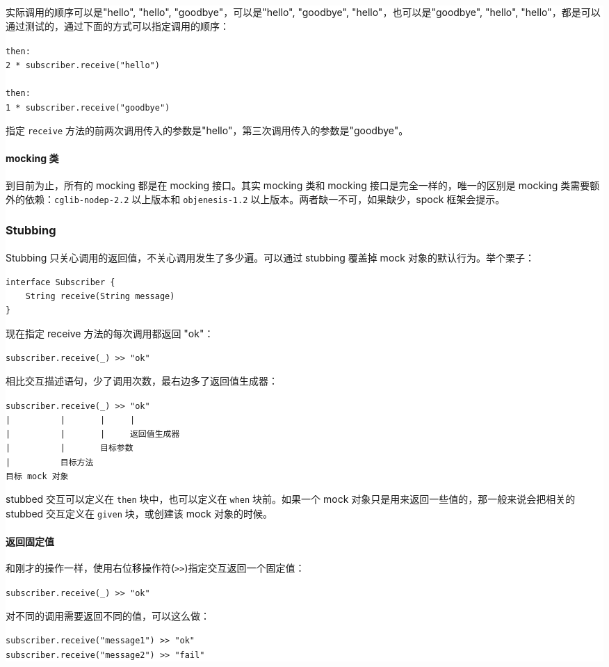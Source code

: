 实际调用的顺序可以是"hello", "hello", "goodbye"，可以是"hello", "goodbye", "hello"，也可以是"goodbye", "hello", "hello"，都是可以通过测试的，通过下面的方式可以指定调用的顺序：

```
then:
2 * subscriber.receive("hello")

then:
1 * subscriber.receive("goodbye")
```

指定 `receive` 方法的前两次调用传入的参数是"hello"，第三次调用传入的参数是"goodbye"。

#### mocking 类

到目前为止，所有的 mocking 都是在 mocking 接口。其实 mocking 类和 mocking 接口是完全一样的，唯一的区别是 mocking 类需要额外的依赖：`cglib-nodep-2.2` 以上版本和 `objenesis-1.2` 以上版本。两者缺一不可，如果缺少，spock 框架会提示。

### Stubbing

Stubbing 只关心调用的返回值，不关心调用发生了多少遍。可以通过 stubbing 覆盖掉 mock 对象的默认行为。举个栗子：

```
interface Subscriber {
    String receive(String message)
}
```

现在指定 receive 方法的每次调用都返回 "ok"：

```
subscriber.receive(_) >> "ok"
```

相比交互描述语句，少了调用次数，最右边多了返回值生成器：

```
subscriber.receive(_) >> "ok"
|          |       |     |
|          |       |     返回值生成器
|          |       目标参数
|          目标方法
目标 mock 对象
```

stubbed 交互可以定义在 `then` 块中，也可以定义在 `when` 块前。如果一个 mock 对象只是用来返回一些值的，那一般来说会把相关的 stubbed 交互定义在 `given` 块，或创建该 mock 对象的时候。

#### 返回固定值

和刚才的操作一样，使用右位移操作符(`>>`)指定交互返回一个固定值：

```
subscriber.receive(_) >> "ok"
```

对不同的调用需要返回不同的值，可以这么做：

```
subscriber.receive("message1") >> "ok"
subscriber.receive("message2") >> "fail"
```
